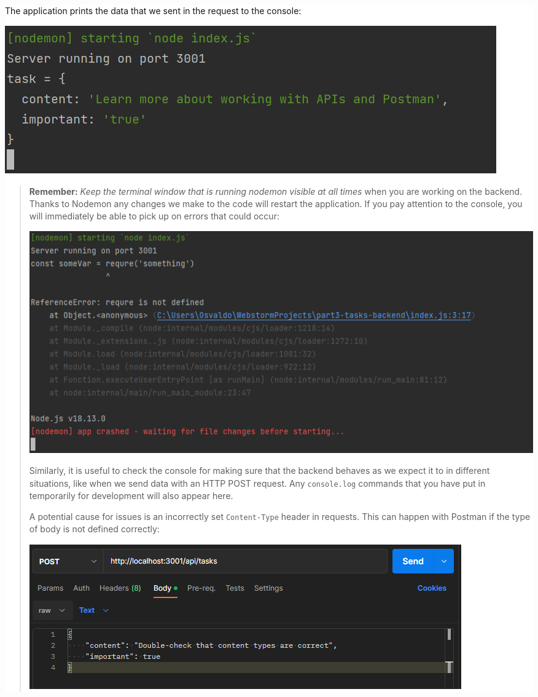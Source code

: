 The application prints the data that we sent in the request to the console:

![terminal printing content provided in postman](../../images/3/15e.png)

> **Remember:** *Keep the terminal window that is running nodemon visible at all times* when you are working on the backend.
Thanks to Nodemon any changes we make to the code will restart the application.
If you pay attention to the console, you will immediately be able to pick up on errors that could occur:
>
> ![nodemon error as typing require not defined](../../images/3/16.png)
>
> Similarly, it is useful to check the console for making sure that the backend behaves as we expect it to in different situations, like when we send data with an HTTP POST request.
Any `console.log` commands that you have put in temporarily for development will also appear here.
>
> A potential cause for issues is an incorrectly set `Content-Type` header in requests.
This can happen with Postman if the type of body is not defined correctly:
>
> ![postman having text as content-type](../../images/3/17x.png)
